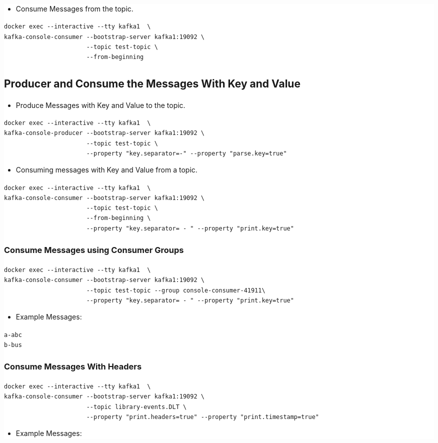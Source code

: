 - Consume Messages from the topic.

```
docker exec --interactive --tty kafka1  \
kafka-console-consumer --bootstrap-server kafka1:19092 \
                       --topic test-topic \
                       --from-beginning
```

## Producer and Consume the Messages With Key and Value

- Produce Messages with Key and Value to the topic.

```
docker exec --interactive --tty kafka1  \
kafka-console-producer --bootstrap-server kafka1:19092 \
                       --topic test-topic \
                       --property "key.separator=-" --property "parse.key=true"
```

- Consuming messages with Key and Value from a topic.

```
docker exec --interactive --tty kafka1  \
kafka-console-consumer --bootstrap-server kafka1:19092 \
                       --topic test-topic \
                       --from-beginning \
                       --property "key.separator= - " --property "print.key=true"
```

### Consume Messages using Consumer Groups


```
docker exec --interactive --tty kafka1  \
kafka-console-consumer --bootstrap-server kafka1:19092 \
                       --topic test-topic --group console-consumer-41911\
                       --property "key.separator= - " --property "print.key=true"
```

- Example Messages:

```
a-abc
b-bus
```

### Consume Messages With Headers

```
docker exec --interactive --tty kafka1  \
kafka-console-consumer --bootstrap-server kafka1:19092 \
                       --topic library-events.DLT \
                       --property "print.headers=true" --property "print.timestamp=true" 
```

- Example Messages:
